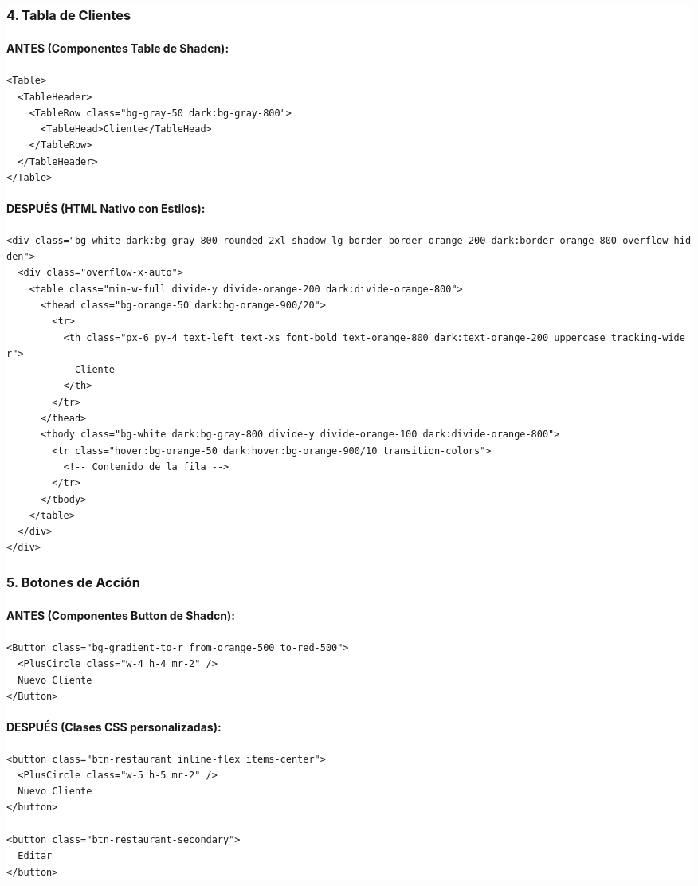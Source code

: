 ### **4. Tabla de Clientes**

#### **ANTES (Componentes Table de Shadcn):**
```vue
<Table>
  <TableHeader>
    <TableRow class="bg-gray-50 dark:bg-gray-800">
      <TableHead>Cliente</TableHead>
    </TableRow>
  </TableHeader>
</Table>
```

#### **DESPUÉS (HTML Nativo con Estilos):**
```vue
<div class="bg-white dark:bg-gray-800 rounded-2xl shadow-lg border border-orange-200 dark:border-orange-800 overflow-hidden">
  <div class="overflow-x-auto">
    <table class="min-w-full divide-y divide-orange-200 dark:divide-orange-800">
      <thead class="bg-orange-50 dark:bg-orange-900/20">
        <tr>
          <th class="px-6 py-4 text-left text-xs font-bold text-orange-800 dark:text-orange-200 uppercase tracking-wider">
            Cliente
          </th>
        </tr>
      </thead>
      <tbody class="bg-white dark:bg-gray-800 divide-y divide-orange-100 dark:divide-orange-800">
        <tr class="hover:bg-orange-50 dark:hover:bg-orange-900/10 transition-colors">
          <!-- Contenido de la fila -->
        </tr>
      </tbody>
    </table>
  </div>
</div>
```

### **5. Botones de Acción**

#### **ANTES (Componentes Button de Shadcn):**
```vue
<Button class="bg-gradient-to-r from-orange-500 to-red-500">
  <PlusCircle class="w-4 h-4 mr-2" />
  Nuevo Cliente
</Button>
```

#### **DESPUÉS (Clases CSS personalizadas):**
```vue
<button class="btn-restaurant inline-flex items-center">
  <PlusCircle class="w-5 h-5 mr-2" />
  Nuevo Cliente
</button>

<button class="btn-restaurant-secondary">
  Editar
</button>
```
